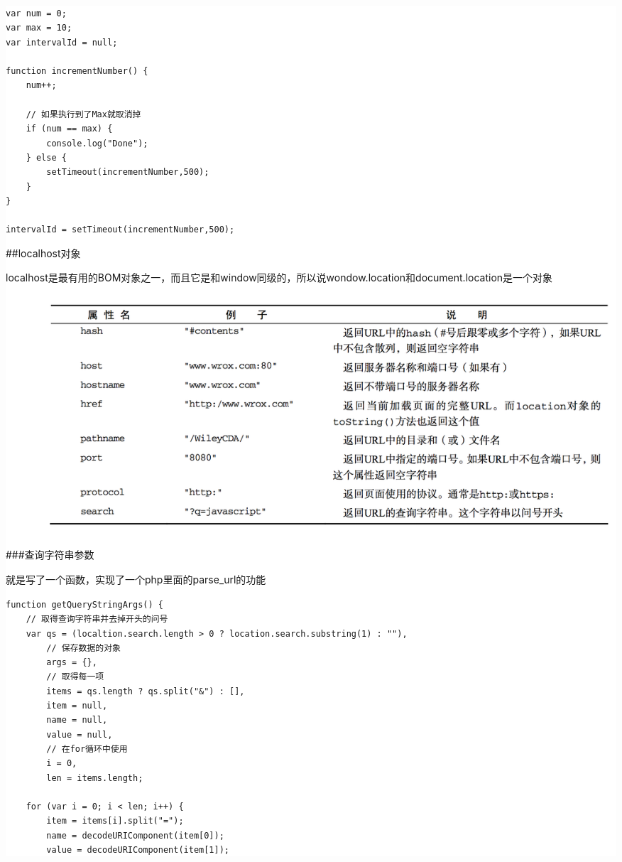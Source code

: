 ```
var num = 0;
var max = 10;
var intervalId = null;

function incrementNumber() {
    num++;

    // 如果执行到了Max就取消掉
    if (num == max) {
        console.log("Done");
    } else {
        setTimeout(incrementNumber,500);
    }
}

intervalId = setTimeout(incrementNumber,500);

```


##localhost对象

localhost是最有用的BOM对象之一，而且它是和window同级的，所以说wondow.location和document.location是一个对象

![](image/DOM-localtion对象-01.png)

###查询字符串参数

就是写了一个函数，实现了一个php里面的parse_url的功能

```
function getQueryStringArgs() {
    // 取得查询字符串并去掉开头的问号
    var qs = (localtion.search.length > 0 ? location.search.substring(1) : ""),
        // 保存数据的对象
        args = {},
        // 取得每一项
        items = qs.length ? qs.split("&") : [],
        item = null,
        name = null,
        value = null,
        // 在for循环中使用
        i = 0,
        len = items.length;

    for (var i = 0; i < len; i++) {
        item = items[i].split("=");
        name = decodeURIComponent(item[0]);
        value = decodeURIComponent(item[1]);
```